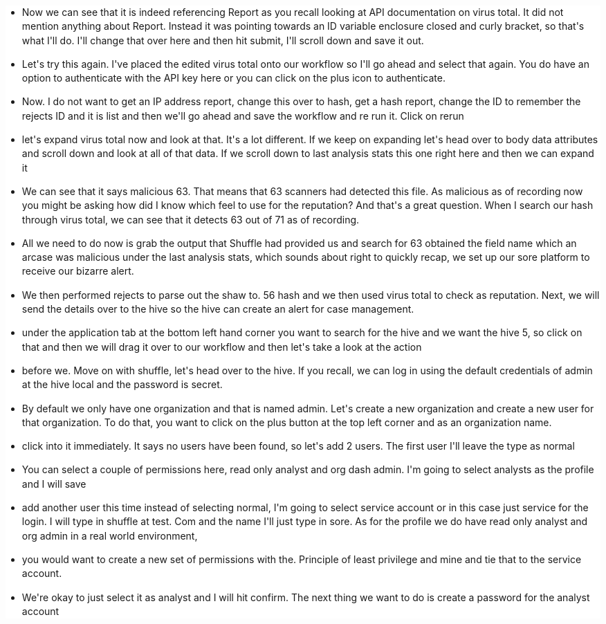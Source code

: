 - Now we can see that it is indeed referencing Report as you recall looking at API documentation on virus total. It did not mention anything about Report. Instead it was pointing towards an ID variable enclosure closed and curly bracket, so that's what I'll do. I'll change that over here and then hit submit, I'll scroll down and save it out.

- Let's try this again. I've placed the edited virus total onto our workflow so I'll go ahead and select that again. You do have an option to authenticate with the API key here or you can click on the plus icon to authenticate. 

- Now. I do not want to get an IP address report, change this over to hash, get a hash report, change the ID to remember the rejects ID and it is list and then we'll go ahead and save the workflow and re run it. Click on rerun 

- let's expand virus total now and look at that. It's a lot different. If we keep on expanding let's head over to body data attributes and scroll down and look at all of that data. If we scroll down to last analysis stats this one right here and then we can expand it

- We can see that it says malicious 63. That means that 63 scanners had detected this file. As malicious as of recording now you might be asking how did I know which feel to use for the reputation? And that's a great question. When I search our hash through virus total, we can see that it detects 63 out of 71 as of recording. 

- All we need to do now is grab the output that Shuffle had provided us and search for 63 obtained the field name which an arcase was malicious under the last analysis stats, which sounds about right to quickly recap, we set up our sore platform to receive our bizarre alert.

-  We then performed rejects to parse out the shaw to. 56 hash and we then used virus total to check as reputation. Next, we will send the details over to the hive so the hive can create an alert for case management.

- under the application tab at the bottom left hand corner you want to search for the hive and we want the hive 5, so click on that and then we will drag it over to our workflow and then let's take a look at the action

- before we. Move on with shuffle, let's head over to the hive. If you recall, we can log in using the default credentials of admin at the hive local and the password is secret. 

- By default we only have one organization and that is named admin. Let's create a new organization and create a new user for that organization. To do that, you want to click on the plus button at the top left corner and as an organization name.

- click into it immediately. It says no users have been found, so let's add 2 users. The first user I'll leave the type as normal 

- You can select a couple of permissions here, read only analyst and org dash admin. I'm going to select analysts as the profile and I will save

- add another user this time instead of selecting normal, I'm going to select service account or in this case just service for the login. I will type in shuffle at test. Com and the name I'll just type in sore. As for the profile we do have read only analyst and org admin in a real world environment,

- you would want to create a new set of permissions with the. Principle of least privilege and mine and tie that to the service account.

-  We're okay to just select it as analyst and I will hit confirm. The next thing we want to do is create a password for the analyst account
